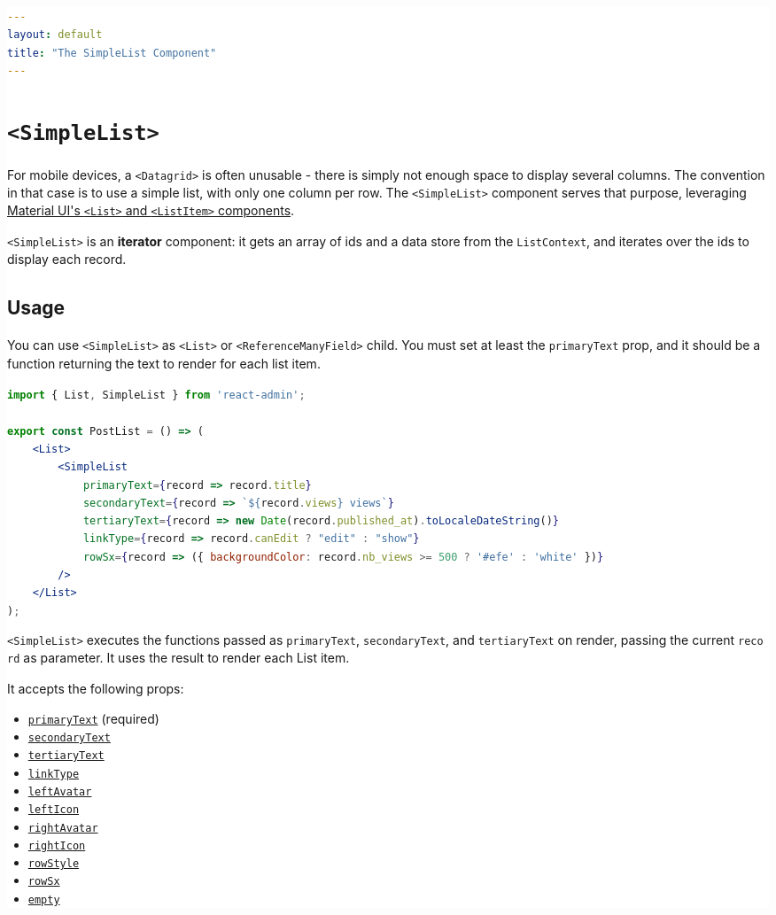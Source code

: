 ```yaml
---
layout: default
title: "The SimpleList Component"
---
```


# `<SimpleList>`

<video controls autoplay muted loop style="height:300px">
    <source src="./img/simple-list.webm" type="video/webm"/>
    Your browser does not support the video tag.
</video>

For mobile devices, a `<Datagrid>` is often unusable - there is simply not enough space to display several columns. The convention in that case is to use a simple list, with only one column per row. The `<SimpleList>` component serves that purpose, leveraging [Material UI's `<List>` and `<ListItem>` components](https://mui.com/components/lists/). 

`<SimpleList>` is an **iterator** component: it gets an array of ids and a data store from the `ListContext`, and iterates over the ids to display each record.

## Usage

You can use `<SimpleList>` as `<List>` or `<ReferenceManyField>` child. You must set at least the `primaryText` prop, and it should be a function returning the text to render for each list item.

```jsx
import { List, SimpleList } from 'react-admin';

export const PostList = () => (
    <List>
        <SimpleList
            primaryText={record => record.title}
            secondaryText={record => `${record.views} views`}
            tertiaryText={record => new Date(record.published_at).toLocaleDateString()}
            linkType={record => record.canEdit ? "edit" : "show"}
            rowSx={record => ({ backgroundColor: record.nb_views >= 500 ? '#efe' : 'white' })}
        />
    </List>
);
```

`<SimpleList>` executes the functions passed as `primaryText`, `secondaryText`, and `tertiaryText` on render, passing the current `record` as parameter. It uses the result to render each List item.

It accepts the following props:

* [`primaryText`](#primarytext) (required)
* [`secondaryText`](#secondarytext)
* [`tertiaryText`](#tertiarytext)
* [`linkType`](#linktype)
* [`leftAvatar`](#leftavatar)
* [`leftIcon`](#lefticon)
* [`rightAvatar`](#rightavatar)
* [`rightIcon`](#righticon)
* [`rowStyle`](#rowstyle)
* [`rowSx`](#rowsx)
* [`empty`](#empty)
